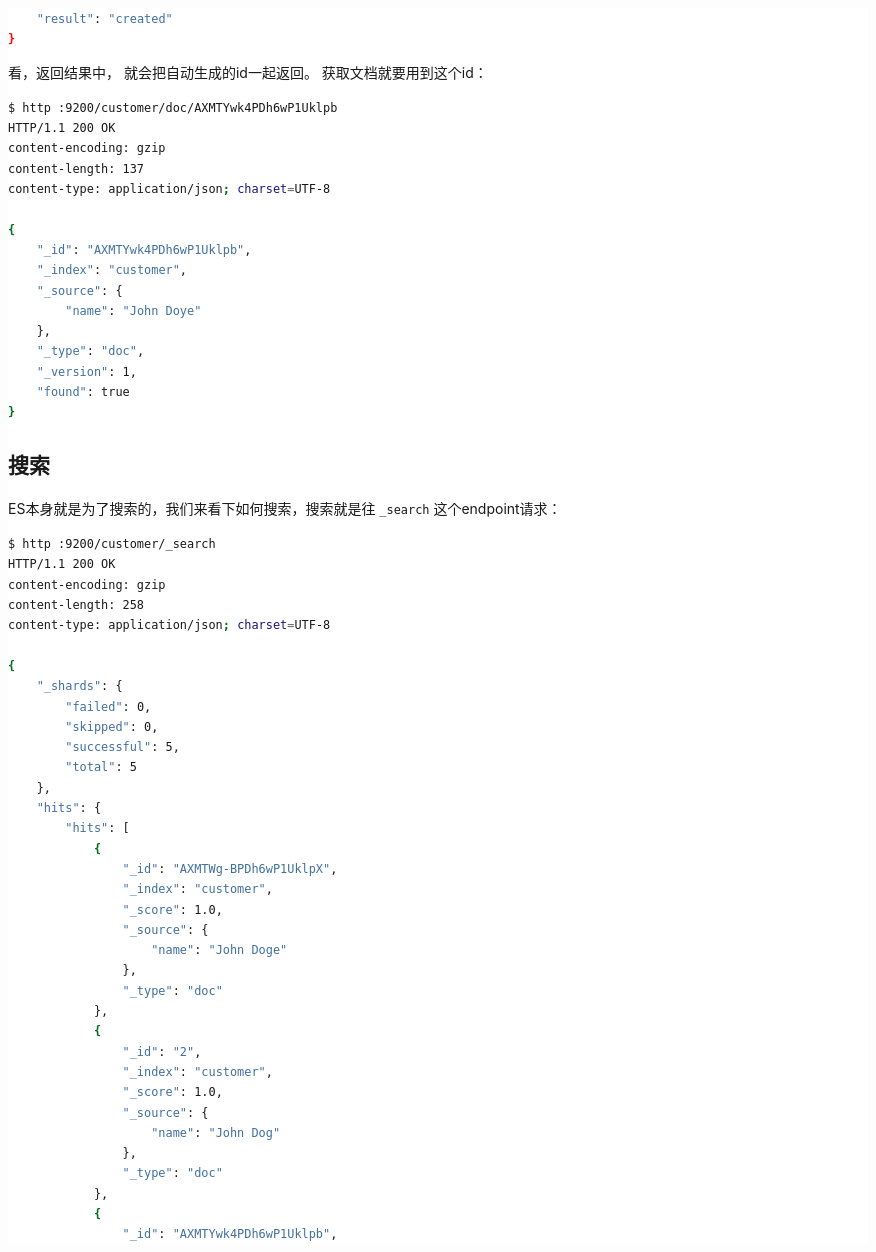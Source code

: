 ```bash
    "result": "created"
}
```

看，返回结果中， 就会把自动生成的id一起返回。 获取文档就要用到这个id：

```bash
$ http :9200/customer/doc/AXMTYwk4PDh6wP1Uklpb
HTTP/1.1 200 OK
content-encoding: gzip
content-length: 137
content-type: application/json; charset=UTF-8

{
    "_id": "AXMTYwk4PDh6wP1Uklpb",
    "_index": "customer",
    "_source": {
        "name": "John Doye"
    },
    "_type": "doc",
    "_version": 1,
    "found": true
}
```

## 搜索

ES本身就是为了搜索的，我们来看下如何搜索，搜索就是往 `_search` 这个endpoint请求：

```bash
$ http :9200/customer/_search
HTTP/1.1 200 OK
content-encoding: gzip
content-length: 258
content-type: application/json; charset=UTF-8

{
    "_shards": {
        "failed": 0,
        "skipped": 0,
        "successful": 5,
        "total": 5
    },
    "hits": {
        "hits": [
            {
                "_id": "AXMTWg-BPDh6wP1UklpX",
                "_index": "customer",
                "_score": 1.0,
                "_source": {
                    "name": "John Doge"
                },
                "_type": "doc"
            },
            {
                "_id": "2",
                "_index": "customer",
                "_score": 1.0,
                "_source": {
                    "name": "John Dog"
                },
                "_type": "doc"
            },
            {
                "_id": "AXMTYwk4PDh6wP1Uklpb",
```